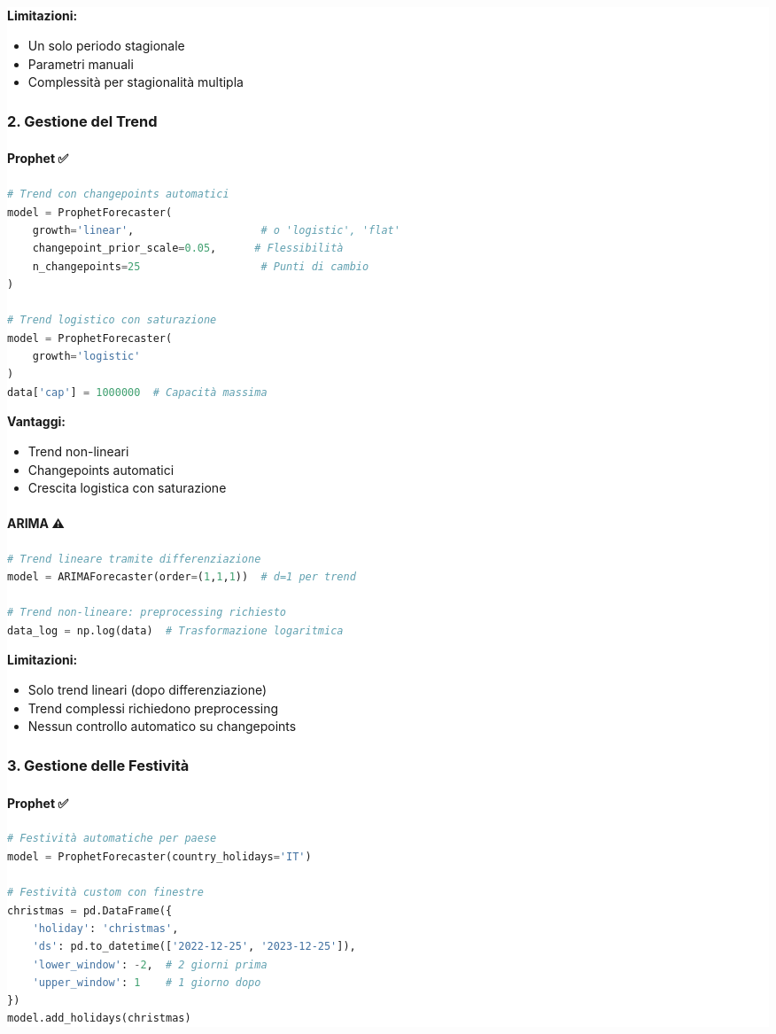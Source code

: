 **Limitazioni:**
- Un solo periodo stagionale
- Parametri manuali
- Complessità per stagionalità multipla

### 2. Gestione del Trend

#### Prophet ✅
```python
# Trend con changepoints automatici
model = ProphetForecaster(
    growth='linear',                    # o 'logistic', 'flat'
    changepoint_prior_scale=0.05,      # Flessibilità
    n_changepoints=25                   # Punti di cambio
)

# Trend logistico con saturazione
model = ProphetForecaster(
    growth='logistic'
)
data['cap'] = 1000000  # Capacità massima
```

**Vantaggi:**
- Trend non-lineari
- Changepoints automatici
- Crescita logistica con saturazione

#### ARIMA ⚠️
```python
# Trend lineare tramite differenziazione
model = ARIMAForecaster(order=(1,1,1))  # d=1 per trend

# Trend non-lineare: preprocessing richiesto
data_log = np.log(data)  # Trasformazione logaritmica
```

**Limitazioni:**
- Solo trend lineari (dopo differenziazione)
- Trend complessi richiedono preprocessing
- Nessun controllo automatico su changepoints

### 3. Gestione delle Festività

#### Prophet ✅
```python
# Festività automatiche per paese
model = ProphetForecaster(country_holidays='IT')

# Festività custom con finestre
christmas = pd.DataFrame({
    'holiday': 'christmas',
    'ds': pd.to_datetime(['2022-12-25', '2023-12-25']),
    'lower_window': -2,  # 2 giorni prima
    'upper_window': 1    # 1 giorno dopo
})
model.add_holidays(christmas)
```
